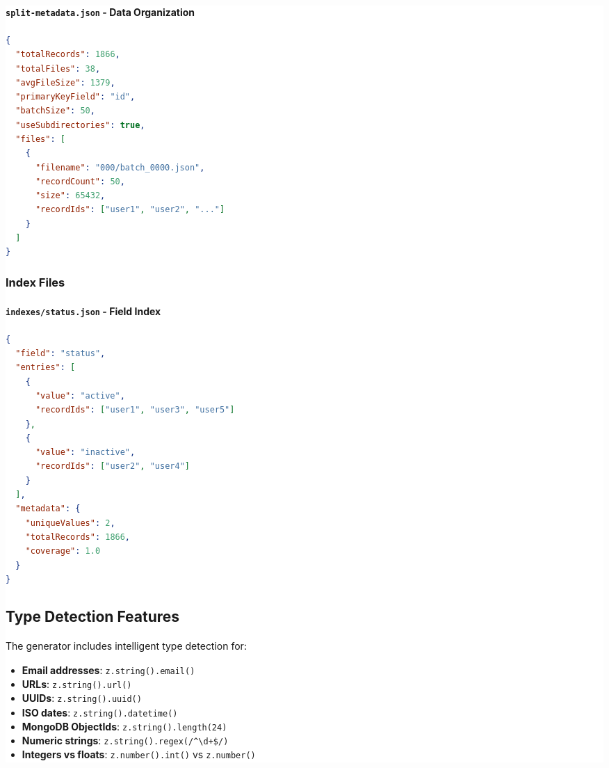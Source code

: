 #### `split-metadata.json` - Data Organization

```json
{
  "totalRecords": 1866,
  "totalFiles": 38,
  "avgFileSize": 1379,
  "primaryKeyField": "id",
  "batchSize": 50,
  "useSubdirectories": true,
  "files": [
    {
      "filename": "000/batch_0000.json",
      "recordCount": 50,
      "size": 65432,
      "recordIds": ["user1", "user2", "..."]
    }
  ]
}
```

### Index Files

#### `indexes/status.json` - Field Index

```json
{
  "field": "status",
  "entries": [
    {
      "value": "active",
      "recordIds": ["user1", "user3", "user5"]
    },
    {
      "value": "inactive",
      "recordIds": ["user2", "user4"]
    }
  ],
  "metadata": {
    "uniqueValues": 2,
    "totalRecords": 1866,
    "coverage": 1.0
  }
}
```

## Type Detection Features

The generator includes intelligent type detection for:

- **Email addresses**: `z.string().email()`
- **URLs**: `z.string().url()`
- **UUIDs**: `z.string().uuid()`
- **ISO dates**: `z.string().datetime()`
- **MongoDB ObjectIds**: `z.string().length(24)`
- **Numeric strings**: `z.string().regex(/^\d+$/)`
- **Integers vs floats**: `z.number().int()` vs `z.number()`
